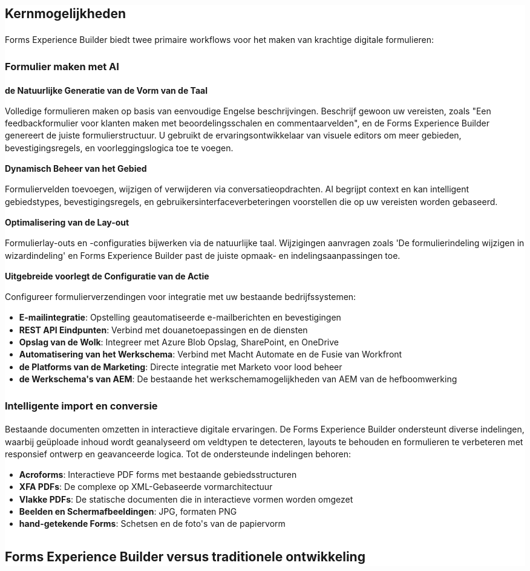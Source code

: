 

## Kernmogelijkheden

Forms Experience Builder biedt twee primaire workflows voor het maken van krachtige digitale formulieren:

### Formulier maken met AI

**de Natuurlijke Generatie van de Vorm van de Taal**

Volledige formulieren maken op basis van eenvoudige Engelse beschrijvingen. Beschrijf gewoon uw vereisten, zoals &quot;Een feedbackformulier voor klanten maken met beoordelingsschalen en commentaarvelden&quot;, en de Forms Experience Builder genereert de juiste formulierstructuur. U gebruikt de ervaringsontwikkelaar van visuele editors om meer gebieden, bevestigingsregels, en voorleggingslogica toe te voegen.

**Dynamisch Beheer van het Gebied**

Formuliervelden toevoegen, wijzigen of verwijderen via conversatieopdrachten. AI begrijpt context en kan intelligent gebiedstypes, bevestigingsregels, en gebruikersinterfaceverbeteringen voorstellen die op uw vereisten worden gebaseerd.

**Optimalisering van de Lay-out**

Formulierlay-outs en -configuraties bijwerken via de natuurlijke taal. Wijzigingen aanvragen zoals &#39;De formulierindeling wijzigen in wizardindeling&#39; en Forms Experience Builder past de juiste opmaak- en indelingsaanpassingen toe.

**Uitgebreide voorlegt de Configuratie van de Actie**

Configureer formulierverzendingen voor integratie met uw bestaande bedrijfssystemen:

- **E-mailintegratie**: Opstelling geautomatiseerde e-mailberichten en bevestigingen
- **REST API Eindpunten**: Verbind met douanetoepassingen en de diensten
- **Opslag van de Wolk**: Integreer met Azure Blob Opslag, SharePoint, en OneDrive
- **Automatisering van het Werkschema**: Verbind met Macht Automate en de Fusie van Workfront
- **de Platforms van de Marketing**: Directe integratie met Marketo voor lood beheer
- **de Werkschema&#39;s van AEM**: De bestaande het werkschemamogelijkheden van AEM van de hefboomwerking


### Intelligente import en conversie

Bestaande documenten omzetten in interactieve digitale ervaringen. De Forms Experience Builder ondersteunt diverse indelingen, waarbij geüploade inhoud wordt geanalyseerd om veldtypen te detecteren, layouts te behouden en formulieren te verbeteren met responsief ontwerp en geavanceerde logica. Tot de ondersteunde indelingen behoren:

- **Acroforms**: Interactieve PDF forms met bestaande gebiedsstructuren
- **XFA PDFs**: De complexe op XML-Gebaseerde vormarchitectuur
- **Vlakke PDFs**: De statische documenten die in interactieve vormen worden omgezet
- **Beelden en Schermafbeeldingen**: JPG, formaten PNG
- **hand-getekende Forms**: Schetsen en de foto&#39;s van de papiervorm



## Forms Experience Builder versus traditionele ontwikkeling
